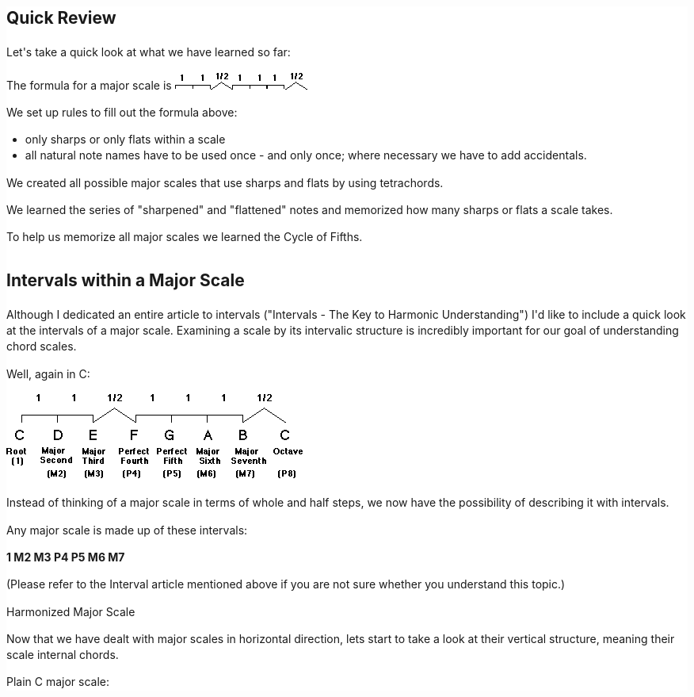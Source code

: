 <a id="markdown-quick-review" name="quick-review"></a>
## Quick Review

Let's take a quick look at what we have learned so far:

The formula for a major scale is ![](/img/chord-scales-part1/22.gif "")

We set up rules to fill out the formula above:
- only sharps or only flats within a scale
- all natural note names have to be used once - and only once; where necessary we have to add accidentals.

We created all possible major scales that use sharps and flats by using tetrachords.

We learned the series of "sharpened" and "flattened" notes and memorized how many sharps or flats a scale takes.

To help us memorize all major scales we learned the Cycle of Fifths.


<a id="markdown-intervals-within-a-major-scale" name="intervals-within-a-major-scale"></a>
## Intervals within a Major Scale

Although I dedicated an entire article to intervals ("Intervals - The Key to Harmonic Understanding") I'd like to include a quick look at the intervals of a major scale. Examining a scale by its intervalic structure is incredibly important for our goal of understanding chord scales.

Well, again in C:

![](/img/chord-scales-part1/23.gif "")


Instead of thinking of a major scale in terms of whole and half steps, we now have the possibility of describing it with intervals.

Any major scale is made up of these intervals:

**1 M2 M3 P4 P5 M6 M7**

(Please refer to the Interval article mentioned above if you are not sure whether you understand this topic.)


Harmonized Major Scale

Now that we have dealt with major scales in horizontal direction, lets start to take a look at their vertical structure, meaning their scale internal chords.

Plain C major scale:
